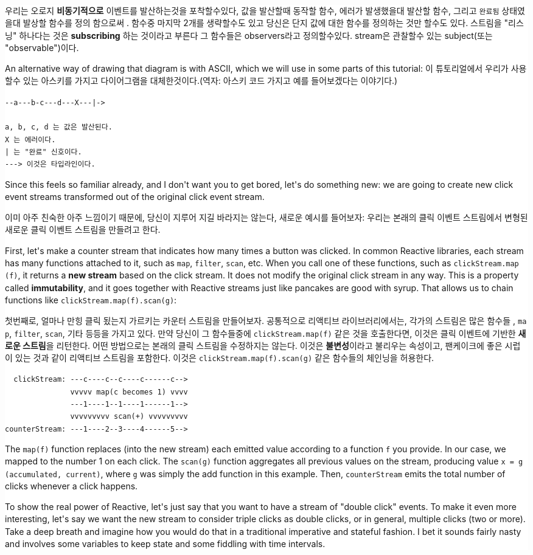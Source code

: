 우리는 오로지 **비동기적으로** 이벤트를 발산하는것을 포착할수있다,  값을 발산할때 동작할 함수, 에러가 발생했을대 발산할 함수, 그리고 `완료됨` 상태였을대 발상할 함수를 정의 함으로써 . 함수중 마지막 2개를 생략할수도 있고 당신은 단지 값에 대한 함수를 정의하는 것만 할수도 있다.
스트림을 "리스닝" 하나다는 것은 **subscribing** 하는 것이라고 부른다 그 함수들은 observers라고 정의할수있다. stream은 관찰할수 있는 subject(또는 "observable")이다.

An alternative way of drawing that diagram is with ASCII, which we will use in some parts of this tutorial:
이 튜토리얼에서 우리가 사용할수 있는 아스키를 가지고 다이어그램을 대체한것이다.(역자: 아스키 코드 가지고 예를 들어보겠다는 이야기다.)
```
--a---b-c---d---X---|->

a, b, c, d 는 값은 발산된다.
X 는 에러이다.
| 는 "완료" 신호이다.
---> 이것은 타입라인이다.
```

Since this feels so familiar already, and I don't want you to get bored, let's do something new: we are going to create new click event streams transformed out of the original click event stream.

이미 아주 친숙한 아주 느낌이기 때문에, 당신이 지루어 지길 바라지는 않는다, 새로운 예시를 들어보자: 우리는 본래의 클릭 이벤트 스트림에서 변형된  새로운 클릭 이벤트 스트림을 만들려고 한다.


First, let's make a counter stream that indicates how many times a button was clicked. In common Reactive libraries, each stream has many functions attached to it, such as `map`, `filter`, `scan`, etc. When you call one of these functions, such as `clickStream.map(f)`, it returns a **new stream** based on the click stream. It does not modify the original click stream in any way. This is a property called **immutability**, and it goes together with Reactive streams just like pancakes are good with syrup. That allows us to chain functions like `clickStream.map(f).scan(g)`:

첫번째로, 얼마나 만힝 클릭 됬는지 가르키는 카운터 스트림을 만들어보자. 공통적으로 리액티브 라이브러리에서는, 각가의 스트림은 많은 함수들 , `map`, `filter`, `scan`, 기타 등등을 가지고 있다. 만약 당신이 그 함수들중에 `clickStream.map(f)` 같은 것을 호출한다면, 이것은 클릭 이벤트에 기반한 **새로운 스트림**을 리턴한다. 어떤 방법으로는 본래의 클릭 스트림을 수정하지는 않는다. 이것은 **불변성**이라고 불리우는 속성이고, 팬케이크에 좋은 시럽이 있는 것과 같이 리액티브 스트림을 포함한다. 이것은 `clickStream.map(f).scan(g)` 같은 함수들의 체인닝을 허용한다.


```
  clickStream: ---c----c--c----c------c-->
               vvvvv map(c becomes 1) vvvv
               ---1----1--1----1------1-->
               vvvvvvvvv scan(+) vvvvvvvvv
counterStream: ---1----2--3----4------5-->

```

The `map(f)` function replaces (into the new stream) each emitted value according to a function `f` you provide. In our case, we mapped to the number 1 on each click. The `scan(g)` function aggregates all previous values on the stream, producing value `x = g(accumulated, current)`, where `g` was simply the add function in this example. Then, `counterStream` emits the total number of clicks whenever a click happens.

To show the real power of Reactive, let's just say that you want to have a stream of "double click" events. To make it even more interesting, let's say we want the new stream to consider triple clicks as double clicks, or in general, multiple clicks (two or more). Take a deep breath and imagine how you would do that in a traditional imperative and stateful fashion. I bet it sounds fairly nasty and involves some variables to keep state and some fiddling with time intervals.

